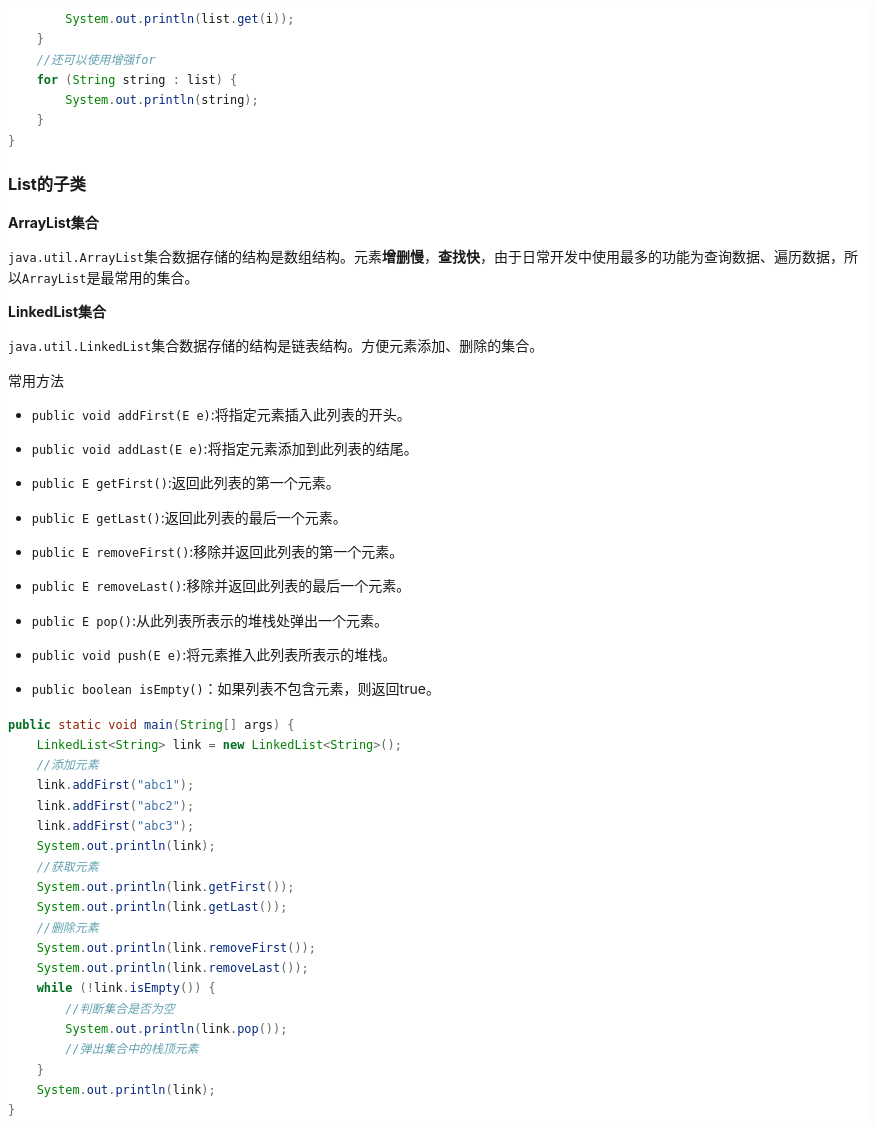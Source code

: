 ```java
        System.out.println(list.get(i));
    }
    //还可以使用增强for
    for (String string : list) {
        System.out.println(string);
    }
}
```

### List的子类

**ArrayList集合**

`java.util.ArrayList`集合数据存储的结构是数组结构。元素**增删慢**，**查找快**，由于日常开发中使用最多的功能为查询数据、遍历数据，所以`ArrayList`是最常用的集合。 

**LinkedList集合**

`java.util.LinkedList`集合数据存储的结构是链表结构。方便元素添加、删除的集合。 

常用方法

- `public void addFirst(E e)`:将指定元素插入此列表的开头。

- `public void addLast(E e)`:将指定元素添加到此列表的结尾。

- `public E getFirst()`:返回此列表的第一个元素。

- `public E getLast()`:返回此列表的最后一个元素。

- `public E removeFirst()`:移除并返回此列表的第一个元素。

- `public E removeLast()`:移除并返回此列表的最后一个元素。

- `public E pop()`:从此列表所表示的堆栈处弹出一个元素。

- `public void push(E e)`:将元素推入此列表所表示的堆栈。

- `public boolean isEmpty()`：如果列表不包含元素，则返回true。

```java
public static void main(String[] args) {
    LinkedList<String> link = new LinkedList<String>();
    //添加元素
    link.addFirst("abc1");
    link.addFirst("abc2");
    link.addFirst("abc3");
    System.out.println(link);
    //获取元素
    System.out.println(link.getFirst());
    System.out.println(link.getLast());
    //删除元素
    System.out.println(link.removeFirst());
    System.out.println(link.removeLast());
    while (!link.isEmpty()) {
        //判断集合是否为空
        System.out.println(link.pop());
        //弹出集合中的栈顶元素
    }
    System.out.println(link);
}
```
